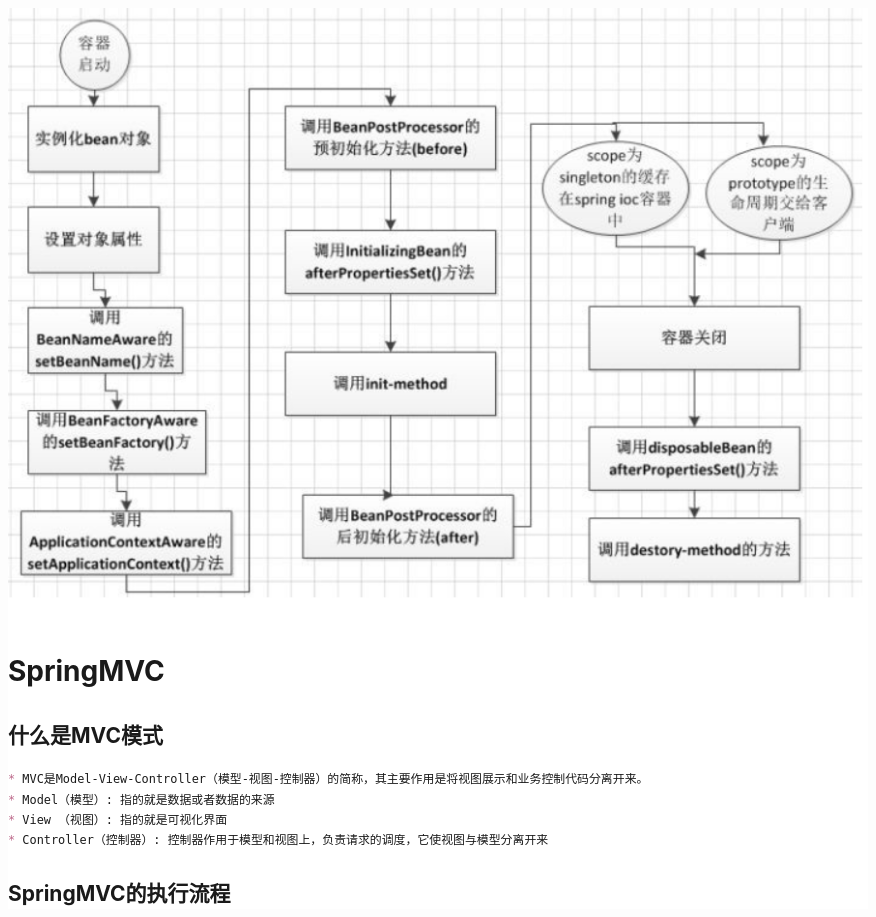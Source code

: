 ![image-20221126152903825](assets/image-20221126152903825.png) 



# SpringMVC

## 什么是MVC模式

~~~markdown
* MVC是Model-View-Controller（模型-视图-控制器）的简称，其主要作用是将视图展示和业务控制代码分离开来。
* Model（模型）: 指的就是数据或者数据的来源
* View （视图）: 指的就是可视化界面
* Controller（控制器）: 控制器作用于模型和视图上，负责请求的调度，它使视图与模型分离开来
~~~

## SpringMVC的执行流程
